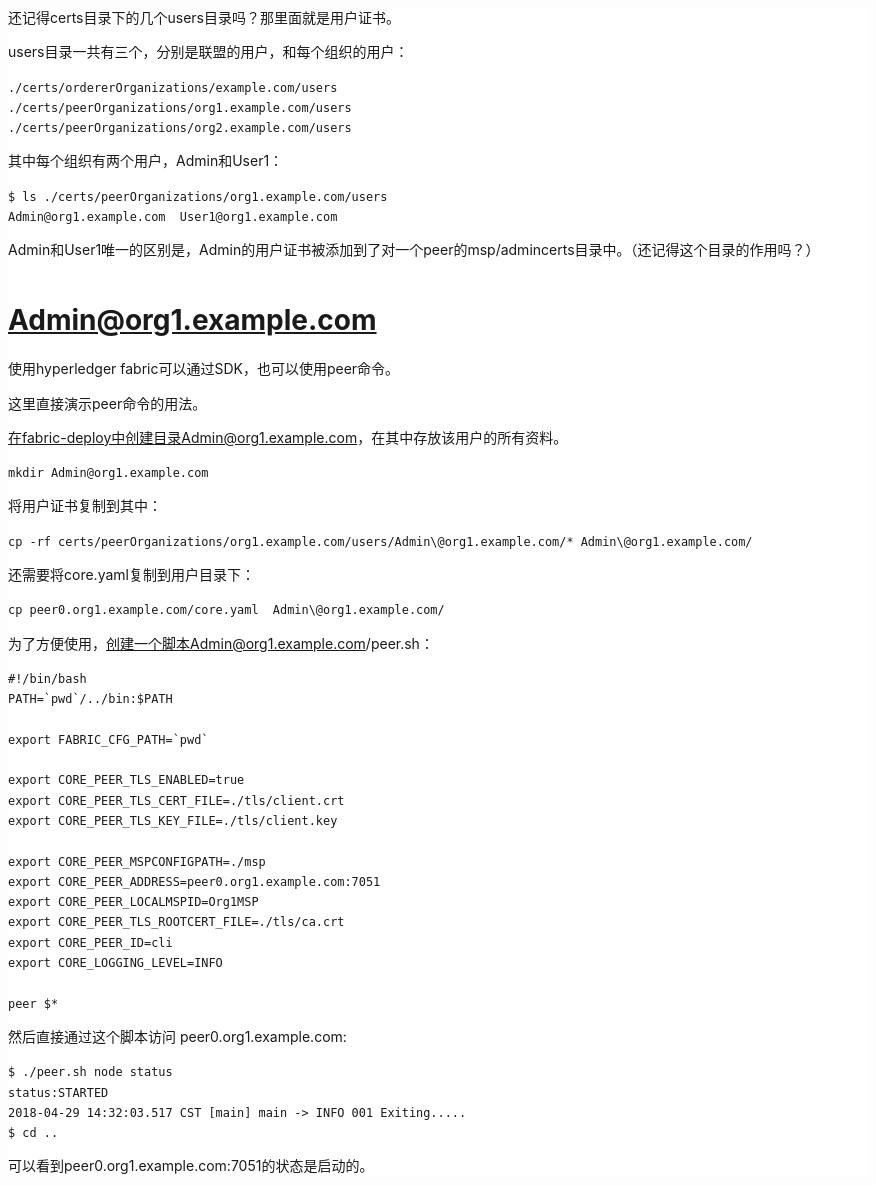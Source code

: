 还记得certs目录下的几个users目录吗？那里面就是用户证书。

users目录一共有三个，分别是联盟的用户，和每个组织的用户：
```
./certs/ordererOrganizations/example.com/users
./certs/peerOrganizations/org1.example.com/users
./certs/peerOrganizations/org2.example.com/users
```
其中每个组织有两个用户，Admin和User1：
```
$ ls ./certs/peerOrganizations/org1.example.com/users
Admin@org1.example.com  User1@org1.example.com
```
Admin和User1唯一的区别是，Admin的用户证书被添加到了对一个peer的msp/admincerts目录中。（还记得这个目录的作用吗？）

# Admin@org1.example.com

使用hyperledger fabric可以通过SDK，也可以使用peer命令。

这里直接演示peer命令的用法。

在fabric-deploy中创建目录Admin@org1.example.com，在其中存放该用户的所有资料。
```
mkdir Admin@org1.example.com
```
将用户证书复制到其中：
```
cp -rf certs/peerOrganizations/org1.example.com/users/Admin\@org1.example.com/* Admin\@org1.example.com/
```
还需要将core.yaml复制到用户目录下：

```
cp peer0.org1.example.com/core.yaml  Admin\@org1.example.com/
```
为了方便使用，创建一个脚本Admin@org1.example.com/peer.sh：
```
#!/bin/bash
PATH=`pwd`/../bin:$PATH

export FABRIC_CFG_PATH=`pwd`

export CORE_PEER_TLS_ENABLED=true
export CORE_PEER_TLS_CERT_FILE=./tls/client.crt
export CORE_PEER_TLS_KEY_FILE=./tls/client.key

export CORE_PEER_MSPCONFIGPATH=./msp
export CORE_PEER_ADDRESS=peer0.org1.example.com:7051
export CORE_PEER_LOCALMSPID=Org1MSP
export CORE_PEER_TLS_ROOTCERT_FILE=./tls/ca.crt
export CORE_PEER_ID=cli
export CORE_LOGGING_LEVEL=INFO

peer $*
```
然后直接通过这个脚本访问 peer0.org1.example.com:
```
$ ./peer.sh node status
status:STARTED
2018-04-29 14:32:03.517 CST [main] main -> INFO 001 Exiting.....
$ cd ..
```
可以看到peer0.org1.example.com:7051的状态是启动的。
